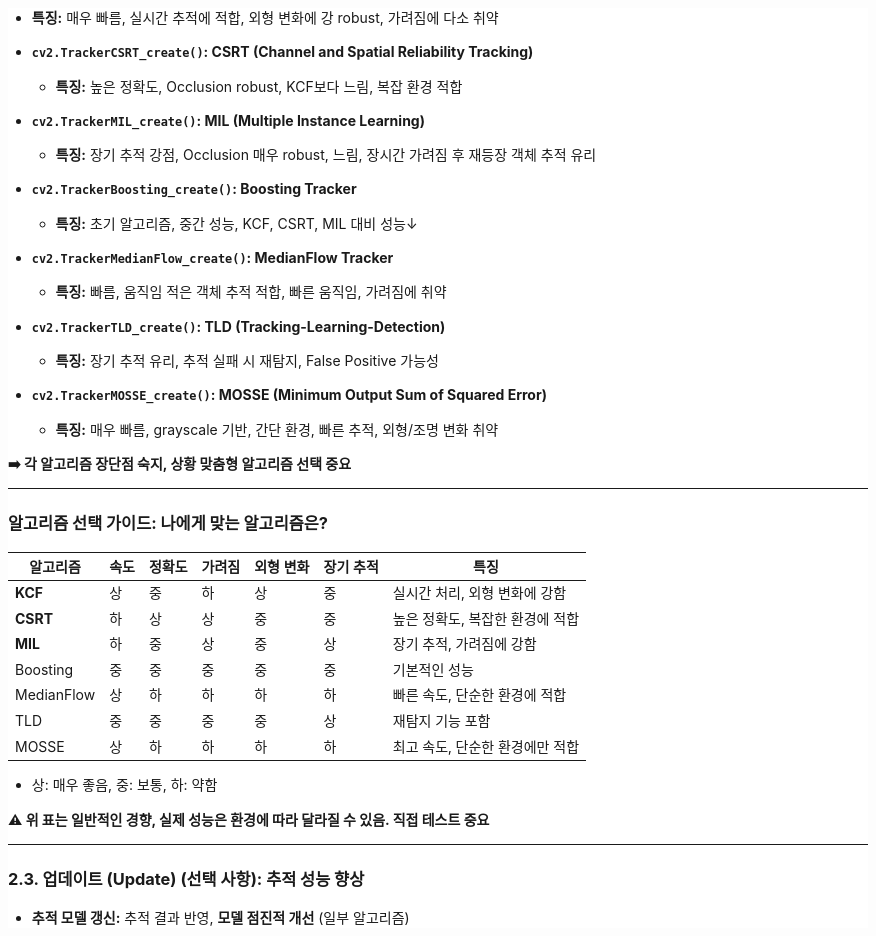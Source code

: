   - **특징:** 매우 빠름, 실시간 추적에 적합, 외형 변화에 강 robust, 가려짐에 다소 취약

- **`cv2.TrackerCSRT_create()`: CSRT (Channel and Spatial Reliability Tracking)**

  - **특징:** 높은 정확도, Occlusion robust, KCF보다 느림, 복잡 환경 적합

- **`cv2.TrackerMIL_create()`: MIL (Multiple Instance Learning)**

  - **특징:** 장기 추적 강점, Occlusion 매우 robust, 느림, 장시간 가려짐 후 재등장 객체 추적 유리

- **`cv2.TrackerBoosting_create()`: Boosting Tracker**

  - **특징:** 초기 알고리즘, 중간 성능, KCF, CSRT, MIL 대비 성능↓

- **`cv2.TrackerMedianFlow_create()`: MedianFlow Tracker**

  - **특징:** 빠름, 움직임 적은 객체 추적 적합, 빠른 움직임, 가려짐에 취약

- **`cv2.TrackerTLD_create()`: TLD (Tracking-Learning-Detection)**

  - **특징:** 장기 추적 유리, 추적 실패 시 재탐지, False Positive 가능성

- **`cv2.TrackerMOSSE_create()`: MOSSE (Minimum Output Sum of Squared Error)**
  - **특징:** 매우 빠름, grayscale 기반, 간단 환경, 빠른 추적, 외형/조명 변화 취약

**➡️ 각 알고리즘 장단점 숙지, 상황 맞춤형 알고리즘 선택 중요**

</div>

---

### 알고리즘 선택 가이드: 나에게 맞는 알고리즘은?

| 알고리즘   | 속도 | 정확도 | 가려짐 | 외형 변화 | 장기 추적 | 특징                            |
| ---------- | ---- | ------ | ------ | --------- | --------- | ------------------------------- |
| **KCF**    | 상   | 중     | 하     | 상        | 중        | 실시간 처리, 외형 변화에 강함   |
| **CSRT**   | 하   | 상     | 상     | 중        | 중        | 높은 정확도, 복잡한 환경에 적합 |
| **MIL**    | 하   | 중     | 상     | 중        | 상        | 장기 추적, 가려짐에 강함        |
| Boosting   | 중   | 중     | 중     | 중        | 중        | 기본적인 성능                   |
| MedianFlow | 상   | 하     | 하     | 하        | 하        | 빠른 속도, 단순한 환경에 적합   |
| TLD        | 중   | 중     | 중     | 중        | 상        | 재탐지 기능 포함                |
| MOSSE      | 상   | 하     | 하     | 하        | 하        | 최고 속도, 단순한 환경에만 적합 |

- 상: 매우 좋음, 중: 보통, 하: 약함

**⚠️ 위 표는 일반적인 경향, 실제 성능은 환경에 따라 달라질 수 있음. 직접 테스트 중요**

---

### 2.3. 업데이트 (Update) (선택 사항): 추적 성능 향상

<div class="overflow-y-auto max-h-[400px] border rounded p-4">

- **추적 모델 갱신:** 추적 결과 반영, **모델 점진적 개선** (일부 알고리즘)
